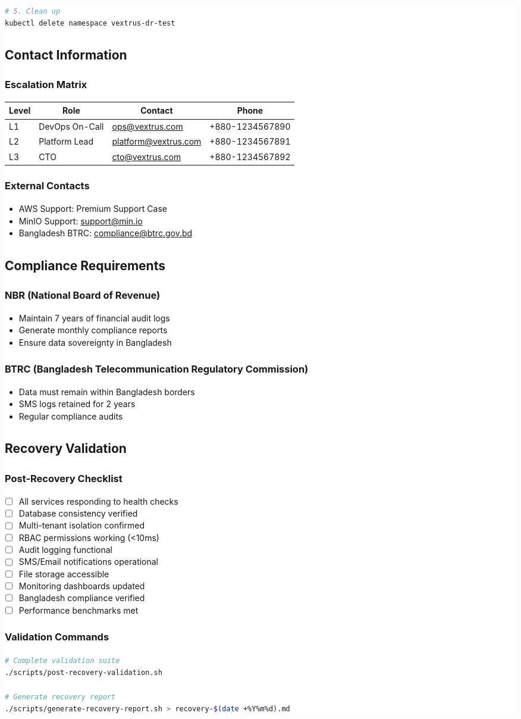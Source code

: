 ```bash
# 5. Clean up
kubectl delete namespace vextrus-dr-test
```

## Contact Information

### Escalation Matrix
| Level | Role | Contact | Phone |
|-------|------|---------|-------|
| L1 | DevOps On-Call | ops@vextrus.com | +880-1234567890 |
| L2 | Platform Lead | platform@vextrus.com | +880-1234567891 |
| L3 | CTO | cto@vextrus.com | +880-1234567892 |

### External Contacts
- AWS Support: Premium Support Case
- MinIO Support: support@min.io
- Bangladesh BTRC: compliance@btrc.gov.bd

## Compliance Requirements

### NBR (National Board of Revenue)
- Maintain 7 years of financial audit logs
- Generate monthly compliance reports
- Ensure data sovereignty in Bangladesh

### BTRC (Bangladesh Telecommunication Regulatory Commission)
- Data must remain within Bangladesh borders
- SMS logs retained for 2 years
- Regular compliance audits

## Recovery Validation

### Post-Recovery Checklist
- [ ] All services responding to health checks
- [ ] Database consistency verified
- [ ] Multi-tenant isolation confirmed
- [ ] RBAC permissions working (<10ms)
- [ ] Audit logging functional
- [ ] SMS/Email notifications operational
- [ ] File storage accessible
- [ ] Monitoring dashboards updated
- [ ] Bangladesh compliance verified
- [ ] Performance benchmarks met

### Validation Commands
```bash
# Complete validation suite
./scripts/post-recovery-validation.sh

# Generate recovery report
./scripts/generate-recovery-report.sh > recovery-$(date +%Y%m%d).md
```
